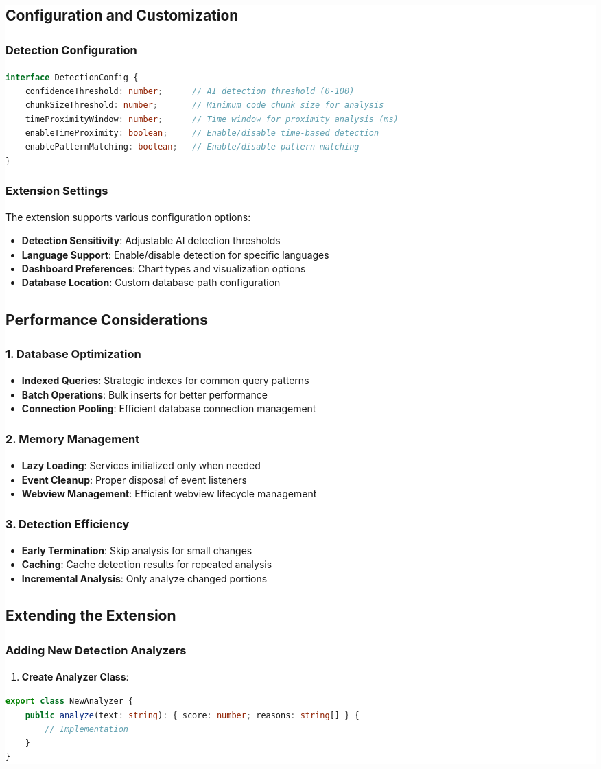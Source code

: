 ## Configuration and Customization

### Detection Configuration

```typescript
interface DetectionConfig {
    confidenceThreshold: number;      // AI detection threshold (0-100)
    chunkSizeThreshold: number;       // Minimum code chunk size for analysis
    timeProximityWindow: number;      // Time window for proximity analysis (ms)
    enableTimeProximity: boolean;     // Enable/disable time-based detection
    enablePatternMatching: boolean;   // Enable/disable pattern matching
}
```

### Extension Settings

The extension supports various configuration options:
- **Detection Sensitivity**: Adjustable AI detection thresholds
- **Language Support**: Enable/disable detection for specific languages
- **Dashboard Preferences**: Chart types and visualization options
- **Database Location**: Custom database path configuration

## Performance Considerations

### 1. Database Optimization
- **Indexed Queries**: Strategic indexes for common query patterns
- **Batch Operations**: Bulk inserts for better performance
- **Connection Pooling**: Efficient database connection management

### 2. Memory Management
- **Lazy Loading**: Services initialized only when needed
- **Event Cleanup**: Proper disposal of event listeners
- **Webview Management**: Efficient webview lifecycle management

### 3. Detection Efficiency
- **Early Termination**: Skip analysis for small changes
- **Caching**: Cache detection results for repeated analysis
- **Incremental Analysis**: Only analyze changed portions

## Extending the Extension

### Adding New Detection Analyzers

1. **Create Analyzer Class**:
```typescript
export class NewAnalyzer {
    public analyze(text: string): { score: number; reasons: string[] } {
        // Implementation
    }
}
```
